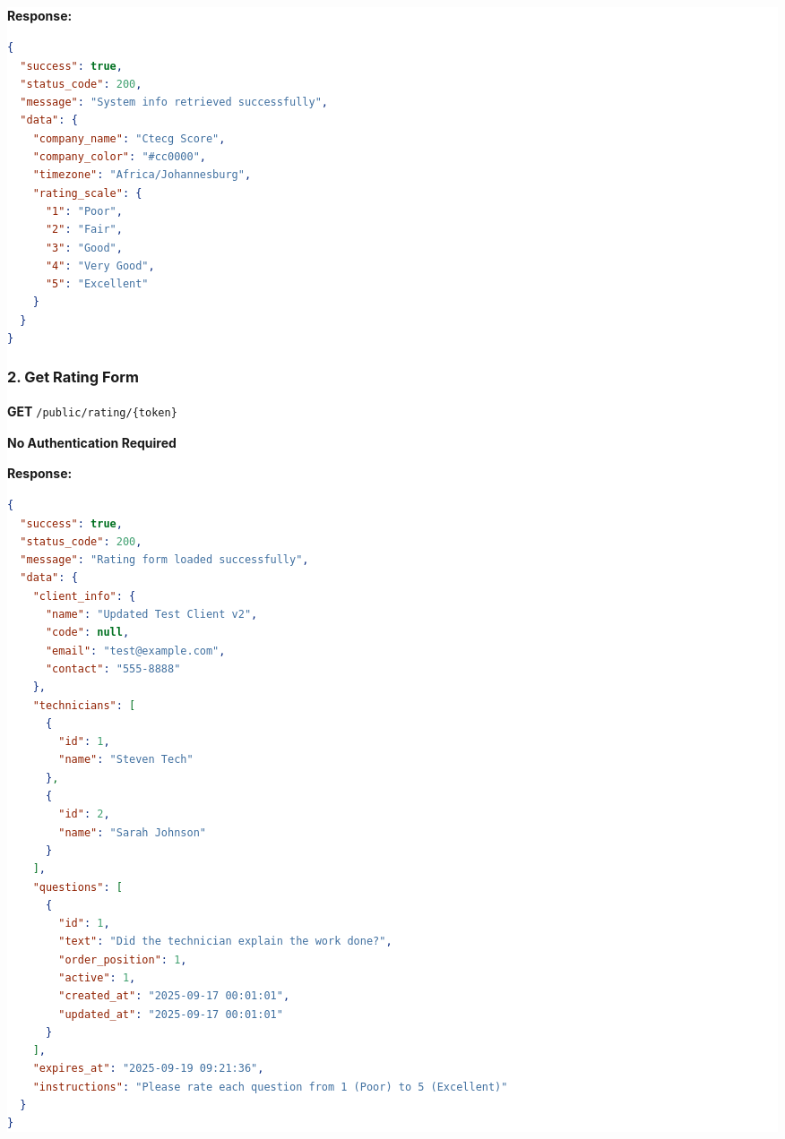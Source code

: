 **Response:**
```json
{
  "success": true,
  "status_code": 200,
  "message": "System info retrieved successfully",
  "data": {
    "company_name": "Ctecg Score",
    "company_color": "#cc0000",
    "timezone": "Africa/Johannesburg",
    "rating_scale": {
      "1": "Poor",
      "2": "Fair",
      "3": "Good",
      "4": "Very Good",
      "5": "Excellent"
    }
  }
}
```

### 2. Get Rating Form
**GET** `/public/rating/{token}`

**No Authentication Required**

**Response:**
```json
{
  "success": true,
  "status_code": 200,
  "message": "Rating form loaded successfully",
  "data": {
    "client_info": {
      "name": "Updated Test Client v2",
      "code": null,
      "email": "test@example.com",
      "contact": "555-8888"
    },
    "technicians": [
      {
        "id": 1,
        "name": "Steven Tech"
      },
      {
        "id": 2,
        "name": "Sarah Johnson"
      }
    ],
    "questions": [
      {
        "id": 1,
        "text": "Did the technician explain the work done?",
        "order_position": 1,
        "active": 1,
        "created_at": "2025-09-17 00:01:01",
        "updated_at": "2025-09-17 00:01:01"
      }
    ],
    "expires_at": "2025-09-19 09:21:36",
    "instructions": "Please rate each question from 1 (Poor) to 5 (Excellent)"
  }
}
```
